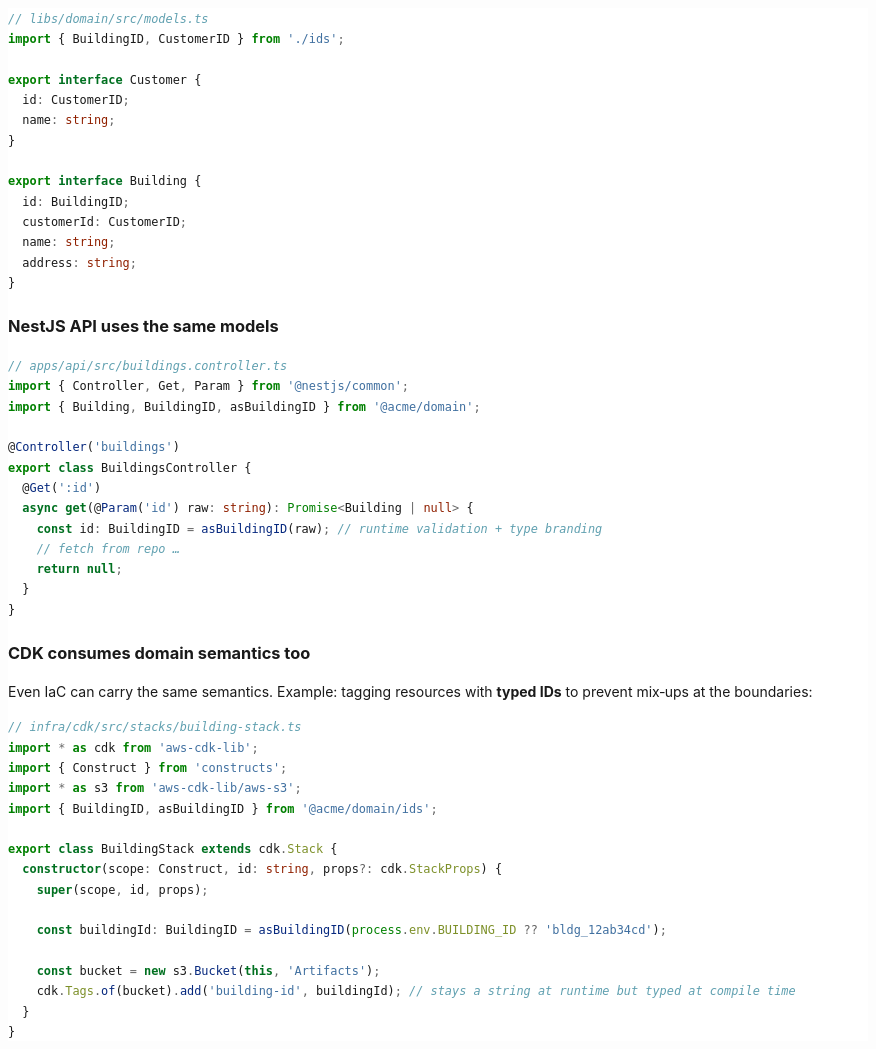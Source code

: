```ts
// libs/domain/src/models.ts
import { BuildingID, CustomerID } from './ids';

export interface Customer {
  id: CustomerID;
  name: string;
}

export interface Building {
  id: BuildingID;
  customerId: CustomerID;
  name: string;
  address: string;
}
```

### NestJS API uses the same models

```ts
// apps/api/src/buildings.controller.ts
import { Controller, Get, Param } from '@nestjs/common';
import { Building, BuildingID, asBuildingID } from '@acme/domain';

@Controller('buildings')
export class BuildingsController {
  @Get(':id')
  async get(@Param('id') raw: string): Promise<Building | null> {
    const id: BuildingID = asBuildingID(raw); // runtime validation + type branding
    // fetch from repo …
    return null;
  }
}
```

### CDK consumes domain semantics too

Even IaC can carry the same semantics. Example: tagging resources with **typed IDs** to prevent mix‑ups at the boundaries:

```ts
// infra/cdk/src/stacks/building-stack.ts
import * as cdk from 'aws-cdk-lib';
import { Construct } from 'constructs';
import * as s3 from 'aws-cdk-lib/aws-s3';
import { BuildingID, asBuildingID } from '@acme/domain/ids';

export class BuildingStack extends cdk.Stack {
  constructor(scope: Construct, id: string, props?: cdk.StackProps) {
    super(scope, id, props);

    const buildingId: BuildingID = asBuildingID(process.env.BUILDING_ID ?? 'bldg_12ab34cd');

    const bucket = new s3.Bucket(this, 'Artifacts');
    cdk.Tags.of(bucket).add('building-id', buildingId); // stays a string at runtime but typed at compile time
  }
}
```
